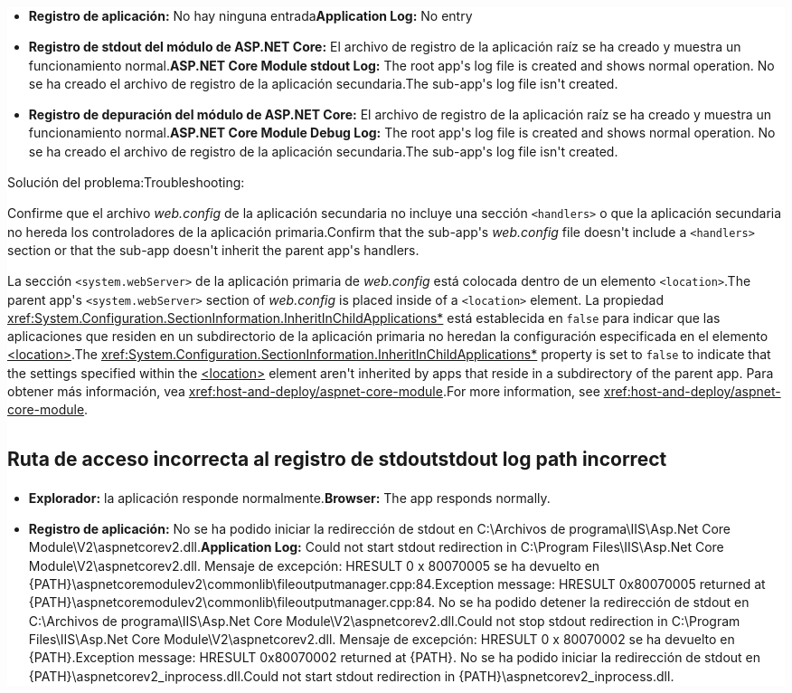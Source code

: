 * <span data-ttu-id="57d8e-293">**Registro de aplicación:** No hay ninguna entrada</span><span class="sxs-lookup"><span data-stu-id="57d8e-293">**Application Log:** No entry</span></span>

* <span data-ttu-id="57d8e-294">**Registro de stdout del módulo de ASP.NET Core:** El archivo de registro de la aplicación raíz se ha creado y muestra un funcionamiento normal.</span><span class="sxs-lookup"><span data-stu-id="57d8e-294">**ASP.NET Core Module stdout Log:** The root app's log file is created and shows normal operation.</span></span> <span data-ttu-id="57d8e-295">No se ha creado el archivo de registro de la aplicación secundaria.</span><span class="sxs-lookup"><span data-stu-id="57d8e-295">The sub-app's log file isn't created.</span></span>

* <span data-ttu-id="57d8e-296">**Registro de depuración del módulo de ASP.NET Core:** El archivo de registro de la aplicación raíz se ha creado y muestra un funcionamiento normal.</span><span class="sxs-lookup"><span data-stu-id="57d8e-296">**ASP.NET Core Module Debug Log:** The root app's log file is created and shows normal operation.</span></span> <span data-ttu-id="57d8e-297">No se ha creado el archivo de registro de la aplicación secundaria.</span><span class="sxs-lookup"><span data-stu-id="57d8e-297">The sub-app's log file isn't created.</span></span>

<span data-ttu-id="57d8e-298">Solución del problema:</span><span class="sxs-lookup"><span data-stu-id="57d8e-298">Troubleshooting:</span></span>

<span data-ttu-id="57d8e-299">Confirme que el archivo *web.config* de la aplicación secundaria no incluye una sección `<handlers>` o que la aplicación secundaria no hereda los controladores de la aplicación primaria.</span><span class="sxs-lookup"><span data-stu-id="57d8e-299">Confirm that the sub-app's *web.config* file doesn't include a `<handlers>` section or that the sub-app doesn't inherit the parent app's handlers.</span></span>

<span data-ttu-id="57d8e-300">La sección `<system.webServer>` de la aplicación primaria de *web.config* está colocada dentro de un elemento `<location>`.</span><span class="sxs-lookup"><span data-stu-id="57d8e-300">The parent app's `<system.webServer>` section of *web.config* is placed inside of a `<location>` element.</span></span> <span data-ttu-id="57d8e-301">La propiedad <xref:System.Configuration.SectionInformation.InheritInChildApplications*> está establecida en `false` para indicar que las aplicaciones que residen en un subdirectorio de la aplicación primaria no heredan la configuración especificada en el elemento [\<location>](/iis/manage/managing-your-configuration-settings/understanding-iis-configuration-delegation#the-concept-of-location).</span><span class="sxs-lookup"><span data-stu-id="57d8e-301">The <xref:System.Configuration.SectionInformation.InheritInChildApplications*> property is set to `false` to indicate that the settings specified within the [\<location>](/iis/manage/managing-your-configuration-settings/understanding-iis-configuration-delegation#the-concept-of-location) element aren't inherited by apps that reside in a subdirectory of the parent app.</span></span> <span data-ttu-id="57d8e-302">Para obtener más información, vea <xref:host-and-deploy/aspnet-core-module>.</span><span class="sxs-lookup"><span data-stu-id="57d8e-302">For more information, see <xref:host-and-deploy/aspnet-core-module>.</span></span>

## <a name="stdout-log-path-incorrect"></a><span data-ttu-id="57d8e-303">Ruta de acceso incorrecta al registro de stdout</span><span class="sxs-lookup"><span data-stu-id="57d8e-303">stdout log path incorrect</span></span>

* <span data-ttu-id="57d8e-304">**Explorador:** la aplicación responde normalmente.</span><span class="sxs-lookup"><span data-stu-id="57d8e-304">**Browser:** The app responds normally.</span></span>

* <span data-ttu-id="57d8e-305">**Registro de aplicación:** No se ha podido iniciar la redirección de stdout en C:\Archivos de programa\IIS\Asp.Net Core Module\V2\aspnetcorev2.dll.</span><span class="sxs-lookup"><span data-stu-id="57d8e-305">**Application Log:** Could not start stdout redirection in C:\Program Files\IIS\Asp.Net Core Module\V2\aspnetcorev2.dll.</span></span> <span data-ttu-id="57d8e-306">Mensaje de excepción: HRESULT 0 x 80070005 se ha devuelto en {PATH}\aspnetcoremodulev2\commonlib\fileoutputmanager.cpp:84.</span><span class="sxs-lookup"><span data-stu-id="57d8e-306">Exception message: HRESULT 0x80070005 returned at {PATH}\aspnetcoremodulev2\commonlib\fileoutputmanager.cpp:84.</span></span> <span data-ttu-id="57d8e-307">No se ha podido detener la redirección de stdout en C:\Archivos de programa\IIS\Asp.Net Core Module\V2\aspnetcorev2.dll.</span><span class="sxs-lookup"><span data-stu-id="57d8e-307">Could not stop stdout redirection in C:\Program Files\IIS\Asp.Net Core Module\V2\aspnetcorev2.dll.</span></span> <span data-ttu-id="57d8e-308">Mensaje de excepción: HRESULT 0 x 80070002 se ha devuelto en {PATH}.</span><span class="sxs-lookup"><span data-stu-id="57d8e-308">Exception message: HRESULT 0x80070002 returned at {PATH}.</span></span> <span data-ttu-id="57d8e-309">No se ha podido iniciar la redirección de stdout en {PATH}\aspnetcorev2_inprocess.dll.</span><span class="sxs-lookup"><span data-stu-id="57d8e-309">Could not start stdout redirection in {PATH}\aspnetcorev2_inprocess.dll.</span></span>